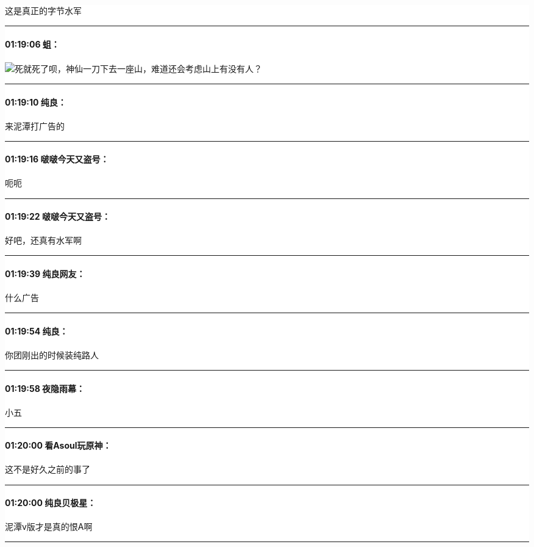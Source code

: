 这是真正的字节水军

*****

#### 01:19:06  蛆：

![](http://gchat.qpic.cn/gchatpic_new/794594593/590331701-2148809324-9D642E655E870F6404DF9AA315373AD2/0?term=2")死就死了呗，神仙一刀下去一座山，难道还会考虑山上有没有人？

*****

#### 01:19:10  纯良：

来泥潭打广告的

*****

#### 01:19:16  啵啵今天又盗号：

呃呃

*****

#### 01:19:22  啵啵今天又盗号：

好吧，还真有水军啊

*****

#### 01:19:39  纯良网友：

什么广告

*****

#### 01:19:54  纯良：

你团刚出的时候装纯路人

*****

#### 01:19:58  夜隐雨幕：

小五

*****

#### 01:20:00  看Asoul玩原神：

这不是好久之前的事了

*****

#### 01:20:00  纯良贝极星：

泥潭v版才是真的恨A啊

*****
